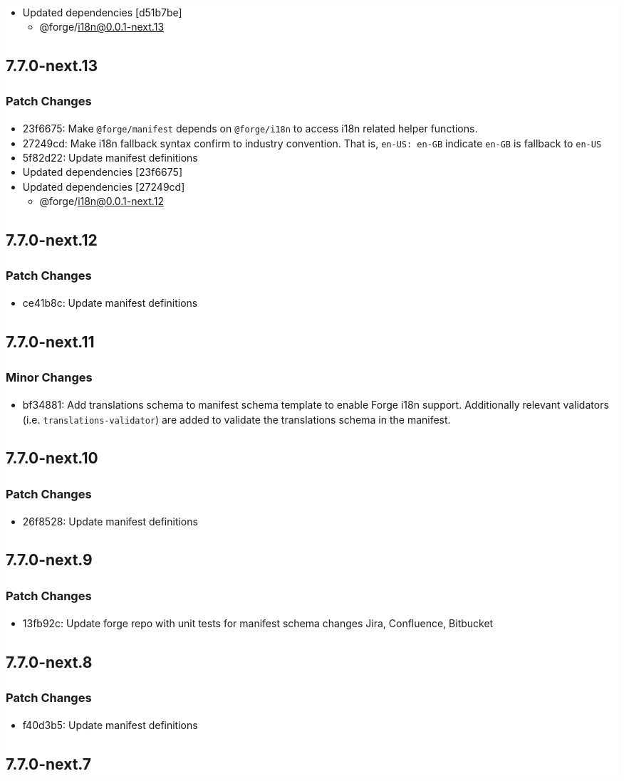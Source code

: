 - Updated dependencies [d51b7be]
  - @forge/i18n@0.0.1-next.13

## 7.7.0-next.13

### Patch Changes

- 23f6675: Make `@forge/manifest` depends on `@forge/i18n` to access i18n related helper functions.
- 27249cd: Make i18n fallback syntax confirm to industry convention. That is, `en-US: en-GB` indicate `en-GB` is fallback to `en-US`
- 5f82d22: Update manifest definitions
- Updated dependencies [23f6675]
- Updated dependencies [27249cd]
  - @forge/i18n@0.0.1-next.12

## 7.7.0-next.12

### Patch Changes

- ce41b8c: Update manifest definitions

## 7.7.0-next.11

### Minor Changes

- bf34881: Add translations schema to manifest schema template to enable Forge i18n support.
  Additionally relevant validators (i.e. `translations-validator`) are added to validate the translations schema in the manifest.

## 7.7.0-next.10

### Patch Changes

- 26f8528: Update manifest definitions

## 7.7.0-next.9

### Patch Changes

- 13fb92c: Update forge repo with unit tests for manifest schema changes Jira, Confluence, Bitbucket

## 7.7.0-next.8

### Patch Changes

- f40d3b5: Update manifest definitions

## 7.7.0-next.7
